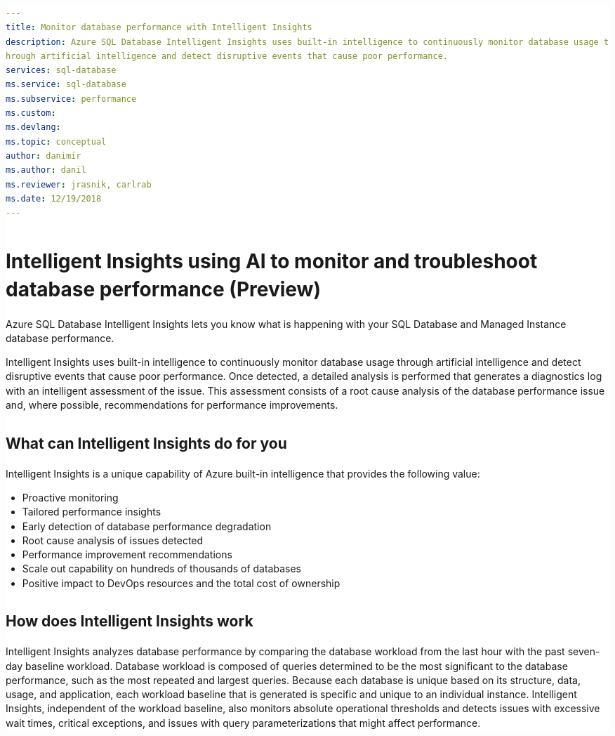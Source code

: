 ```yaml
---
title: Monitor database performance with Intelligent Insights
description: Azure SQL Database Intelligent Insights uses built-in intelligence to continuously monitor database usage through artificial intelligence and detect disruptive events that cause poor performance.
services: sql-database
ms.service: sql-database
ms.subservice: performance
ms.custom: 
ms.devlang: 
ms.topic: conceptual
author: danimir
ms.author: danil
ms.reviewer: jrasnik, carlrab
ms.date: 12/19/2018
---
```

# Intelligent Insights using AI to monitor and troubleshoot database performance (Preview)

Azure SQL Database Intelligent Insights lets you know what is happening with your SQL Database and Managed Instance database performance.

Intelligent Insights uses built-in intelligence to continuously monitor database usage through artificial intelligence and detect disruptive events that cause poor performance. Once detected, a detailed analysis is performed that generates a diagnostics log with an intelligent assessment of the issue. This assessment consists of a root cause analysis of the database performance issue and, where possible, recommendations for performance improvements.

## What can Intelligent Insights do for you

Intelligent Insights is a unique capability of Azure built-in intelligence that provides the following value:

- Proactive monitoring
- Tailored performance insights
- Early detection of database performance degradation
- Root cause analysis of issues detected
- Performance improvement recommendations
- Scale out capability on hundreds of thousands of databases
- Positive impact to DevOps resources and the total cost of ownership

## How does Intelligent Insights work

Intelligent Insights analyzes database performance by comparing the database workload from the last hour with the past seven-day baseline workload. Database workload is composed of queries determined to be the most significant to the database performance, such as the most repeated and largest queries. Because each database is unique based on its structure, data, usage, and application, each workload baseline that is generated is specific and unique to an individual instance. Intelligent Insights, independent of the workload baseline, also monitors absolute operational thresholds and detects issues with excessive wait times, critical exceptions, and issues with query parameterizations that might affect performance.
